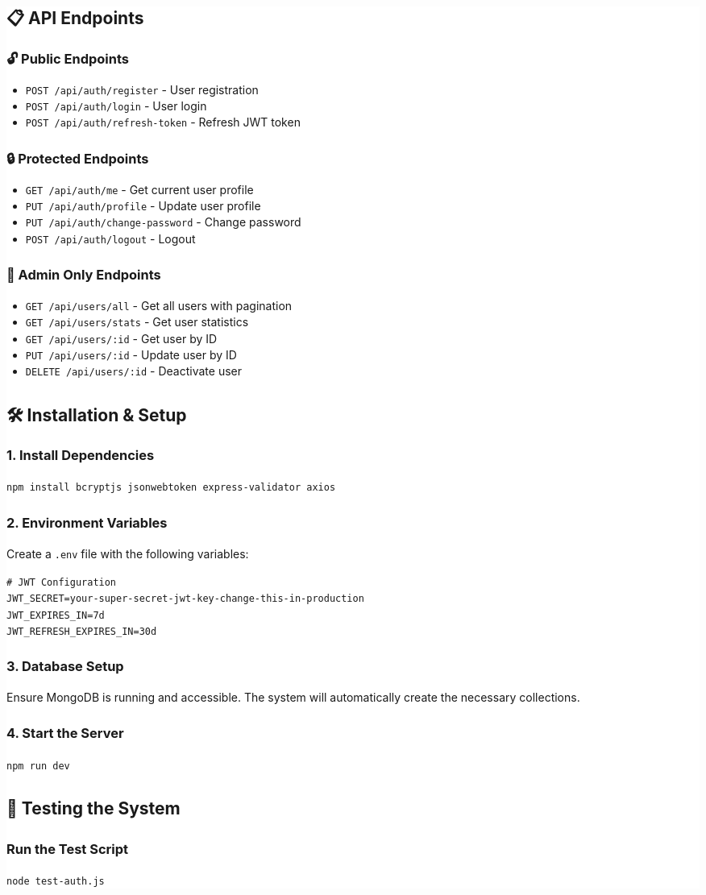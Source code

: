 ## 📋 API Endpoints

### 🔓 Public Endpoints
- `POST /api/auth/register` - User registration
- `POST /api/auth/login` - User login
- `POST /api/auth/refresh-token` - Refresh JWT token

### 🔒 Protected Endpoints
- `GET /api/auth/me` - Get current user profile
- `PUT /api/auth/profile` - Update user profile
- `PUT /api/auth/change-password` - Change password
- `POST /api/auth/logout` - Logout

### 👑 Admin Only Endpoints
- `GET /api/users/all` - Get all users with pagination
- `GET /api/users/stats` - Get user statistics
- `GET /api/users/:id` - Get user by ID
- `PUT /api/users/:id` - Update user by ID
- `DELETE /api/users/:id` - Deactivate user

## 🛠️ Installation & Setup

### 1. Install Dependencies
```bash
npm install bcryptjs jsonwebtoken express-validator axios
```

### 2. Environment Variables
Create a `.env` file with the following variables:
```env
# JWT Configuration
JWT_SECRET=your-super-secret-jwt-key-change-this-in-production
JWT_EXPIRES_IN=7d
JWT_REFRESH_EXPIRES_IN=30d
```

### 3. Database Setup
Ensure MongoDB is running and accessible. The system will automatically create the necessary collections.

### 4. Start the Server
```bash
npm run dev
```

## 🧪 Testing the System

### Run the Test Script
```bash
node test-auth.js
```
